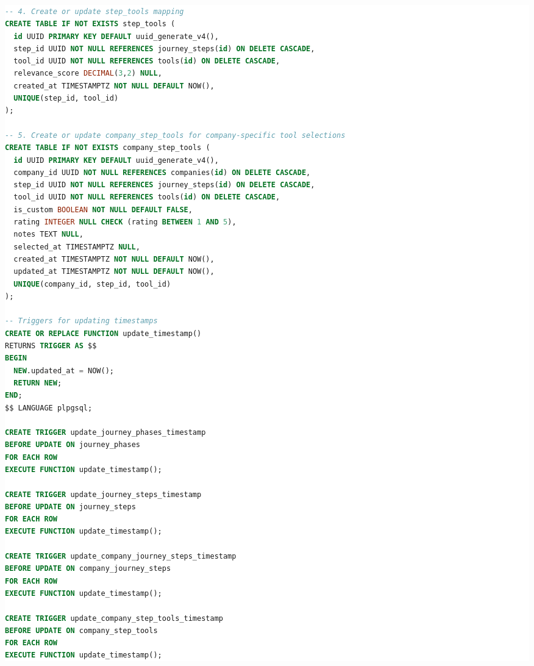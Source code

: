 ```sql
-- 4. Create or update step_tools mapping
CREATE TABLE IF NOT EXISTS step_tools (
  id UUID PRIMARY KEY DEFAULT uuid_generate_v4(),
  step_id UUID NOT NULL REFERENCES journey_steps(id) ON DELETE CASCADE,
  tool_id UUID NOT NULL REFERENCES tools(id) ON DELETE CASCADE,
  relevance_score DECIMAL(3,2) NULL,
  created_at TIMESTAMPTZ NOT NULL DEFAULT NOW(),
  UNIQUE(step_id, tool_id)
);

-- 5. Create or update company_step_tools for company-specific tool selections
CREATE TABLE IF NOT EXISTS company_step_tools (
  id UUID PRIMARY KEY DEFAULT uuid_generate_v4(),
  company_id UUID NOT NULL REFERENCES companies(id) ON DELETE CASCADE,
  step_id UUID NOT NULL REFERENCES journey_steps(id) ON DELETE CASCADE,
  tool_id UUID NOT NULL REFERENCES tools(id) ON DELETE CASCADE,
  is_custom BOOLEAN NOT NULL DEFAULT FALSE,
  rating INTEGER NULL CHECK (rating BETWEEN 1 AND 5),
  notes TEXT NULL,
  selected_at TIMESTAMPTZ NULL,
  created_at TIMESTAMPTZ NOT NULL DEFAULT NOW(),
  updated_at TIMESTAMPTZ NOT NULL DEFAULT NOW(),
  UNIQUE(company_id, step_id, tool_id)
);

-- Triggers for updating timestamps
CREATE OR REPLACE FUNCTION update_timestamp()
RETURNS TRIGGER AS $$
BEGIN
  NEW.updated_at = NOW();
  RETURN NEW;
END;
$$ LANGUAGE plpgsql;

CREATE TRIGGER update_journey_phases_timestamp
BEFORE UPDATE ON journey_phases
FOR EACH ROW
EXECUTE FUNCTION update_timestamp();

CREATE TRIGGER update_journey_steps_timestamp
BEFORE UPDATE ON journey_steps
FOR EACH ROW
EXECUTE FUNCTION update_timestamp();

CREATE TRIGGER update_company_journey_steps_timestamp
BEFORE UPDATE ON company_journey_steps
FOR EACH ROW
EXECUTE FUNCTION update_timestamp();

CREATE TRIGGER update_company_step_tools_timestamp
BEFORE UPDATE ON company_step_tools
FOR EACH ROW
EXECUTE FUNCTION update_timestamp();
```
